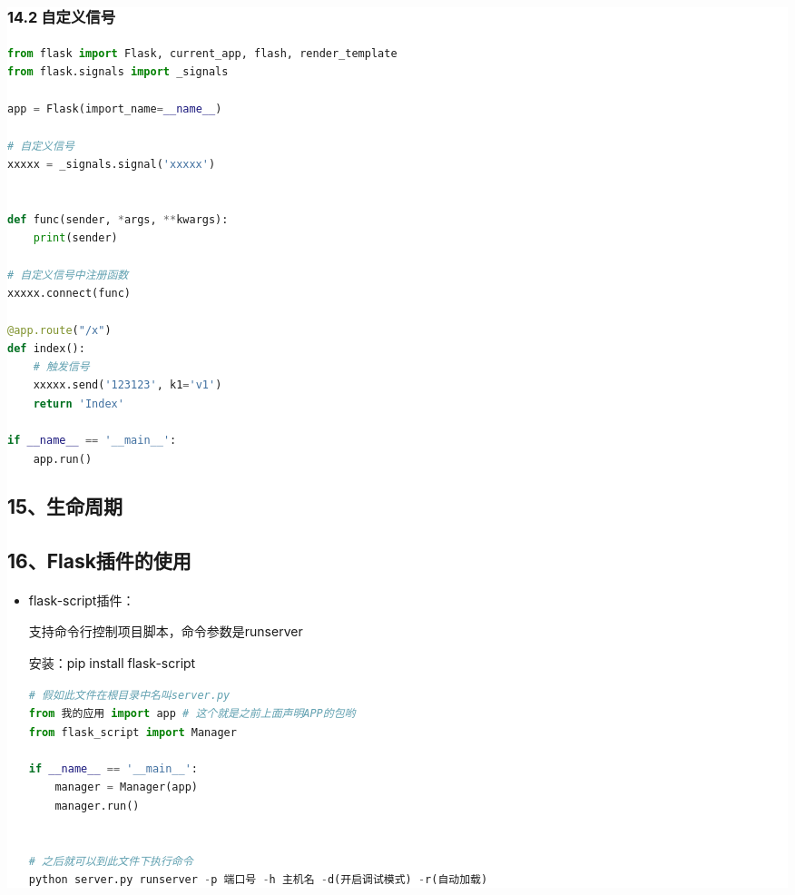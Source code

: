 ### 14.2 自定义信号

```python
from flask import Flask, current_app, flash, render_template
from flask.signals import _signals
 
app = Flask(import_name=__name__)

# 自定义信号
xxxxx = _signals.signal('xxxxx')


def func(sender, *args, **kwargs):
    print(sender)
 
# 自定义信号中注册函数
xxxxx.connect(func)

@app.route("/x")
def index():
    # 触发信号
    xxxxx.send('123123', k1='v1')
    return 'Index'
 
if __name__ == '__main__':
    app.run()
```



## 15、生命周期



## 16、Flask插件的使用

- flask-script插件：

  支持命令行控制项目脚本，命令参数是runserver

  安装：pip install flask-script

  ```python
  # 假如此文件在根目录中名叫server.py
  from 我的应用 import app # 这个就是之前上面声明APP的包哟
  from flask_script import Manager
  
  if __name__ == '__main__':
      manager = Manager(app)
      manager.run()
  
      
  # 之后就可以到此文件下执行命令
  python server.py runserver -p 端口号 -h 主机名 -d(开启调试模式) -r(自动加载)
  ```
